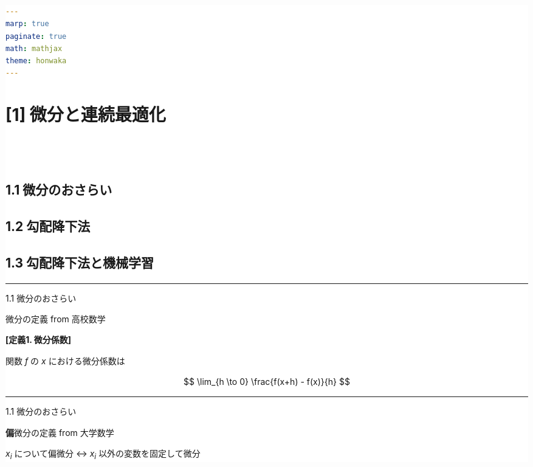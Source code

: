 ```yaml
---
marp: true
paginate: true
math: mathjax
theme: honwaka
---
```





# [1] 微分と連続最適化

<br>
<br>

## 1.1 微分のおさらい
## 1.2 勾配降下法
## 1.3 勾配降下法と機械学習


---




<div class="section"> 1.1 微分のおさらい </div>


微分の定義 from 高校数学

<div class="def">

**[定義1. 微分係数]**

関数 $f$ の $x$ における微分係数は

$$
\lim_{h \to 0} \frac{f(x+h) - f(x)}{h}
$$
 
</div>


---



<div class="section"> 1.1 微分のおさらい </div>


<span class="dot-text">**偏**</span>微分の定義 from 大学数学


$x_i$ について偏微分  $\leftrightarrow$ $x_i$  以外の変数を固定して微分


<div class="def">
